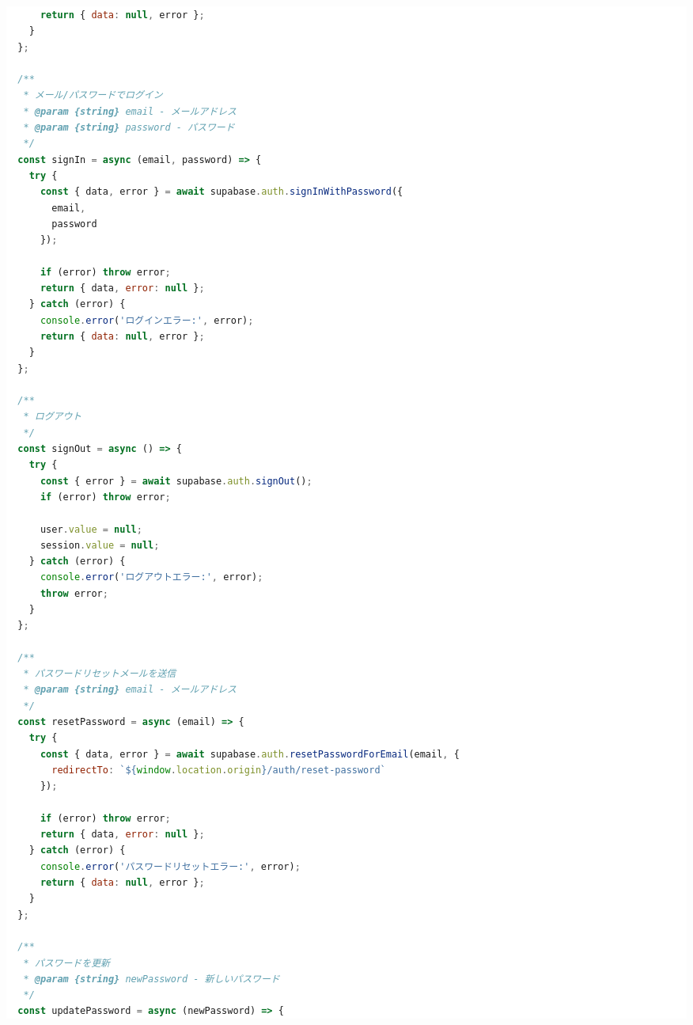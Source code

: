 ```javascript
      return { data: null, error };
    }
  };

  /**
   * メール/パスワードでログイン
   * @param {string} email - メールアドレス
   * @param {string} password - パスワード
   */
  const signIn = async (email, password) => {
    try {
      const { data, error } = await supabase.auth.signInWithPassword({
        email,
        password
      });
      
      if (error) throw error;
      return { data, error: null };
    } catch (error) {
      console.error('ログインエラー:', error);
      return { data: null, error };
    }
  };

  /**
   * ログアウト
   */
  const signOut = async () => {
    try {
      const { error } = await supabase.auth.signOut();
      if (error) throw error;
      
      user.value = null;
      session.value = null;
    } catch (error) {
      console.error('ログアウトエラー:', error);
      throw error;
    }
  };

  /**
   * パスワードリセットメールを送信
   * @param {string} email - メールアドレス
   */
  const resetPassword = async (email) => {
    try {
      const { data, error } = await supabase.auth.resetPasswordForEmail(email, {
        redirectTo: `${window.location.origin}/auth/reset-password`
      });
      
      if (error) throw error;
      return { data, error: null };
    } catch (error) {
      console.error('パスワードリセットエラー:', error);
      return { data: null, error };
    }
  };

  /**
   * パスワードを更新
   * @param {string} newPassword - 新しいパスワード
   */
  const updatePassword = async (newPassword) => {
```